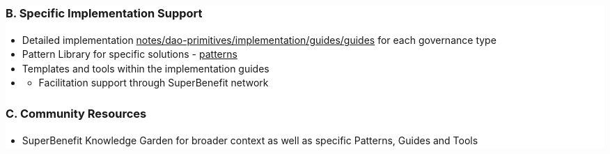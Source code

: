 ### B. Specific Implementation Support

- Detailed implementation [notes/dao-primitives/implementation/guides/guides](notes/dao-primitives/implementation/guides/guides.md) for each governance type
- Pattern Library for specific solutions -  [patterns](artifacts/patterns/patterns.md)
- Templates and tools within the implementation guides
- - Facilitation support through SuperBenefit network

### C. Community Resources

- SuperBenefit Knowledge Garden for broader context as well as specific Patterns, Guides and Tools

